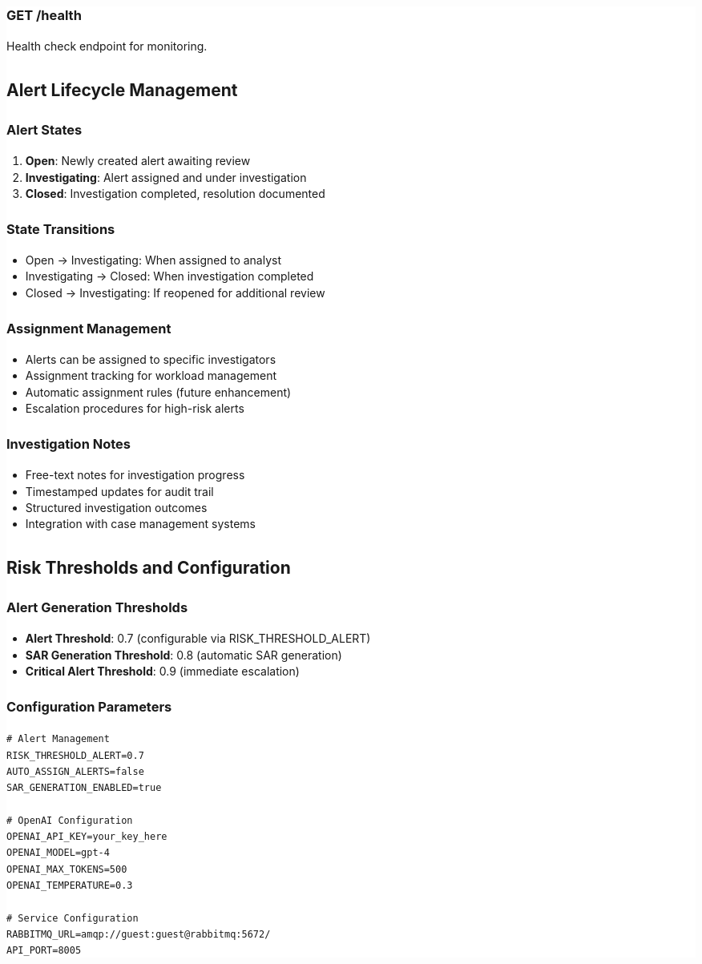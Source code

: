 ### GET /health
Health check endpoint for monitoring.

## Alert Lifecycle Management

### Alert States
1. **Open**: Newly created alert awaiting review
2. **Investigating**: Alert assigned and under investigation
3. **Closed**: Investigation completed, resolution documented

### State Transitions
- Open → Investigating: When assigned to analyst
- Investigating → Closed: When investigation completed
- Closed → Investigating: If reopened for additional review

### Assignment Management
- Alerts can be assigned to specific investigators
- Assignment tracking for workload management
- Automatic assignment rules (future enhancement)
- Escalation procedures for high-risk alerts

### Investigation Notes
- Free-text notes for investigation progress
- Timestamped updates for audit trail
- Structured investigation outcomes
- Integration with case management systems

## Risk Thresholds and Configuration

### Alert Generation Thresholds
- **Alert Threshold**: 0.7 (configurable via RISK_THRESHOLD_ALERT)
- **SAR Generation Threshold**: 0.8 (automatic SAR generation)
- **Critical Alert Threshold**: 0.9 (immediate escalation)

### Configuration Parameters
```env
# Alert Management
RISK_THRESHOLD_ALERT=0.7
AUTO_ASSIGN_ALERTS=false
SAR_GENERATION_ENABLED=true

# OpenAI Configuration
OPENAI_API_KEY=your_key_here
OPENAI_MODEL=gpt-4
OPENAI_MAX_TOKENS=500
OPENAI_TEMPERATURE=0.3

# Service Configuration
RABBITMQ_URL=amqp://guest:guest@rabbitmq:5672/
API_PORT=8005
```
